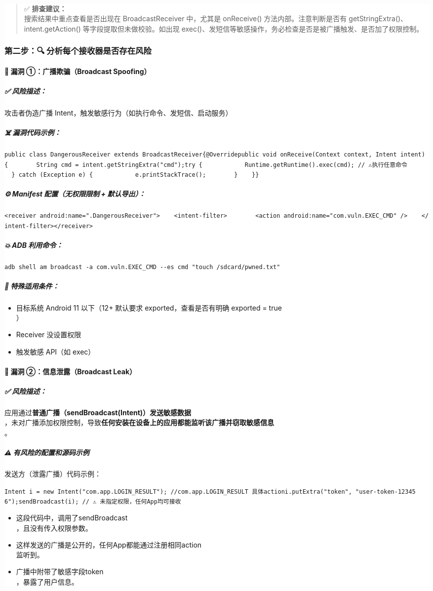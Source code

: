 > ✅ **排查建议：**  
> 搜索结果中重点查看是否出现在 BroadcastReceiver 中，尤其是 onReceive() 方法内部。注意判断是否有 getStringExtra()、intent.getAction() 等字段提取但未做校验。如出现 exec()、发短信等敏感操作，务必检查是否是被广播触发、是否加了权限控制。  
  
  
### 第二步：🔍 分析每个接收器是否存在风险  
#### 📌 漏洞 ①：广播欺骗（Broadcast Spoofing）  
##### ✅ 风险描述：  
  
攻击者伪造广播 Intent，触发敏感行为（如执行命令、发短信、启动服务）  
##### ☠️ 漏洞代码示例：  
```
public class DangerousReceiver extends BroadcastReceiver{@Overridepublic void onReceive(Context context, Intent intent){        String cmd = intent.getStringExtra("cmd");try {            Runtime.getRuntime().exec(cmd); // ⚠️执行任意命令        } catch (Exception e) {            e.printStackTrace();        }    }}
```  
##### ⚙️ Manifest 配置（无权限限制 + 默认导出）：  
```
<receiver android:name=".DangerousReceiver">    <intent-filter>        <action android:name="com.vuln.EXEC_CMD" />    </intent-filter></receiver>
```  
##### 💥 ADB 利用命令：  
```
adb shell am broadcast -a com.vuln.EXEC_CMD --es cmd "touch /sdcard/pwned.txt"
```  
##### 📌 特殊适用条件：  
- 目标系统 Android 11 以下（12+ 默认要求 exported，查看是否有明确 exported = true  
）  
  
- Receiver 没设置权限  
  
- 触发敏感 API（如 exec）  
  
#### 📌 漏洞 ②：信息泄露（Broadcast Leak）  
##### ✅ 风险描述：  
  
应用通过**普通广播（sendBroadcast(Intent)）发送敏感数据**  
，未对广播添加权限控制，导致**任何安装在设备上的应用都能监听该广播并窃取敏感信息**  
。  
##### ⚠️ 有风险的配置和源码示例  
  
发送方（泄露广播）代码示例：  
```
Intent i = new Intent("com.app.LOGIN_RESULT"); //com.app.LOGIN_RESULT 具体actioni.putExtra("token", "user-token-123456");sendBroadcast(i); // ⚠️ 未指定权限，任何App均可接收
```  
- 这段代码中，调用了sendBroadcast  
，且没有传入权限参数。  
  
- 这样发送的广播是公开的，任何App都能通过注册相同action  
监听到。  
  
- 广播中附带了敏感字段token  
，暴露了用户信息。  
  